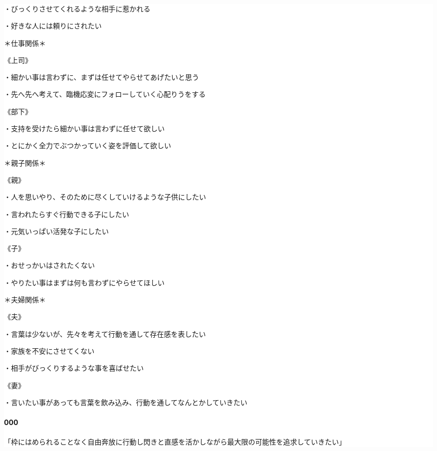・びっくりさせてくれるような相手に惹かれる

・好きな人には頼りにされたい

 

＊仕事関係＊

《上司》

・細かい事は言わずに、まずは任せてやらせてあげたいと思う

・先へ先へ考えて、臨機応変にフォローしていく心配りうをする

《部下》

・支持を受けたら細かい事は言わずに任せて欲しい

・とにかく全力でぶつかっていく姿を評価して欲しい


＊親子関係＊

《親》

・人を思いやり、そのために尽くしていけるような子供にしたい

・言われたらすぐ行動できる子にしたい

・元気いっぱい活発な子にしたい

《子》

・おせっかいはされたくない

・やりたい事はまずは何も言わずにやらせてほしい

＊夫婦関係＊

《夫》

・言葉は少ないが、先々を考えて行動を通して存在感を表したい

・家族を不安にさせてくない

・相手がびっくりするような事を喜ばせたい

《妻》

・言いたい事があっても言葉を飲み込み、行動を通してなんとかしていきたい


#### 000
「枠にはめられることなく自由奔放に行動し閃きと直感を活かしながら最大限の可能性を追求していきたい」
